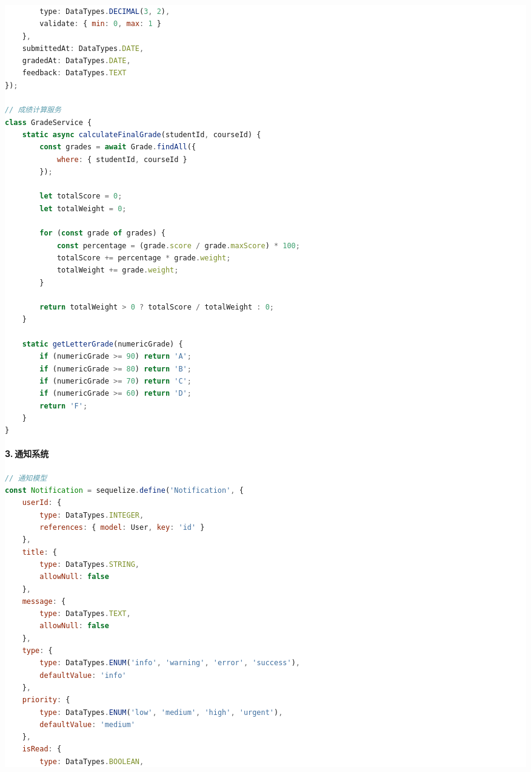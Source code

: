 ```javascript
        type: DataTypes.DECIMAL(3, 2),
        validate: { min: 0, max: 1 }
    },
    submittedAt: DataTypes.DATE,
    gradedAt: DataTypes.DATE,
    feedback: DataTypes.TEXT
});

// 成绩计算服务
class GradeService {
    static async calculateFinalGrade(studentId, courseId) {
        const grades = await Grade.findAll({
            where: { studentId, courseId }
        });
        
        let totalScore = 0;
        let totalWeight = 0;
        
        for (const grade of grades) {
            const percentage = (grade.score / grade.maxScore) * 100;
            totalScore += percentage * grade.weight;
            totalWeight += grade.weight;
        }
        
        return totalWeight > 0 ? totalScore / totalWeight : 0;
    }
    
    static getLetterGrade(numericGrade) {
        if (numericGrade >= 90) return 'A';
        if (numericGrade >= 80) return 'B';
        if (numericGrade >= 70) return 'C';
        if (numericGrade >= 60) return 'D';
        return 'F';
    }
}
```

#### 3. 通知系统

```javascript
// 通知模型
const Notification = sequelize.define('Notification', {
    userId: {
        type: DataTypes.INTEGER,
        references: { model: User, key: 'id' }
    },
    title: {
        type: DataTypes.STRING,
        allowNull: false
    },
    message: {
        type: DataTypes.TEXT,
        allowNull: false
    },
    type: {
        type: DataTypes.ENUM('info', 'warning', 'error', 'success'),
        defaultValue: 'info'
    },
    priority: {
        type: DataTypes.ENUM('low', 'medium', 'high', 'urgent'),
        defaultValue: 'medium'
    },
    isRead: {
        type: DataTypes.BOOLEAN,
```